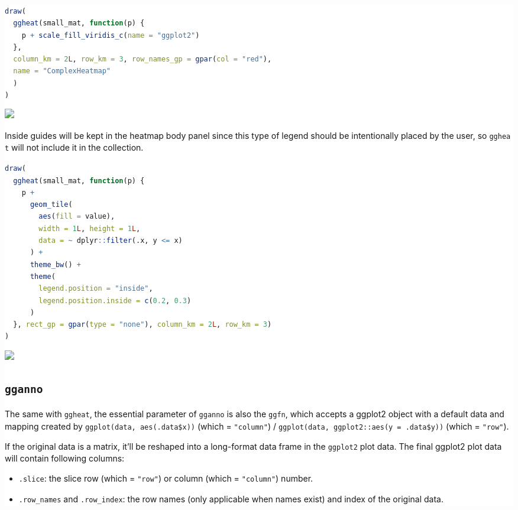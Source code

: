 ``` r
draw(
  ggheat(small_mat, function(p) {
    p + scale_fill_viridis_c(name = "ggplot2")
  },
  column_km = 2L, row_km = 3, row_names_gp = gpar(col = "red"),
  name = "ComplexHeatmap"
  )
)
```

<img src="man/figures/README-ggheat_legend_name2-1.png" width="100%" />

Inside guides will be kept in the heatmap body panel since this type of
legend should be intentionally placed by the user, so `ggheat` will not
include it in the collection.

``` r
draw(
  ggheat(small_mat, function(p) {
    p +
      geom_tile(
        aes(fill = value),
        width = 1L, height = 1L,
        data = ~ dplyr::filter(.x, y <= x)
      ) +
      theme_bw() +
      theme(
        legend.position = "inside",
        legend.position.inside = c(0.2, 0.3)
      )
  }, rect_gp = gpar(type = "none"), column_km = 2L, row_km = 3)
)
```

<img src="man/figures/README-inside_legend-1.png" width="100%" />

## `gganno`

The same with `ggheat`, the essential parameter of `gganno` is also the
`ggfn`, which accepts a ggplot2 object with a default data and mapping
created by `ggplot(data, aes(.data$x))` (which = `"column"`) /
`ggplot(data, ggplot2::aes(y = .data$y))` (which = `"row"`).

If the original data is a matrix, it’ll be reshaped into a long-format
data frame in the `ggplot2` plot data. The final ggplot2 plot data will
contain following columns:

- `.slice`: the slice row (which = `"row"`) or column (which =
  `"column"`) number.

- `.row_names` and `.row_index`: the row names (only applicable when
  names exist) and index of the original data.
